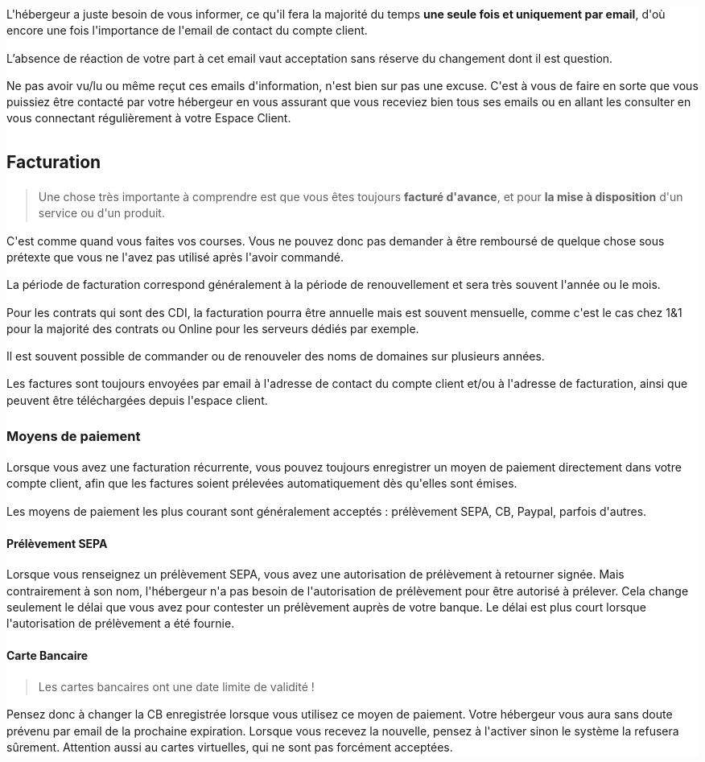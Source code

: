 L'hébergeur a juste besoin de vous informer, ce qu'il fera la majorité du temps __une seule fois et uniquement par email__, d'où encore une fois l'importance de l'email de contact du compte client.

L’absence de réaction de votre part à cet email vaut acceptation sans réserve du changement dont il est question.

Ne pas avoir vu/lu ou même reçut ces emails d'information, n'est bien sur pas une excuse. C'est à vous de faire en sorte que vous puissiez être contacté par votre hébergeur en vous assurant que vous receviez bien tous ses emails ou en allant les consulter en vous connectant régulièrement à votre Espace Client.

## Facturation

> Une chose très importante à comprendre est que vous êtes toujours __facturé d'avance__, et pour __la mise à disposition__ d'un service ou d'un produit.

C'est comme quand vous faites vos courses. Vous ne pouvez donc pas demander à être remboursé de quelque chose sous prétexte que vous ne l'avez pas utilisé après l'avoir commandé.

La période de facturation correspond généralement à la période de renouvellement et sera très souvent l'année ou le mois.

Pour les contrats qui sont des CDI, la facturation pourra être annuelle mais est souvent mensuelle, comme c'est le cas chez 1&1 pour la majorité des contrats ou Online pour les serveurs dédiés par exemple.

Il est souvent possible de commander ou de renouveler des noms de domaines sur plusieurs années.

Les factures sont toujours envoyées par email à l'adresse de contact du compte client et/ou à l'adresse de facturation, ainsi que peuvent être téléchargées depuis l'espace client.

### Moyens de paiement

Lorsque vous avez une facturation récurrente, vous pouvez toujours enregistrer un moyen de paiement directement dans votre compte client, afin que les factures soient prélevées automatiquement dès qu'elles sont émises.

Les moyens de paiement les plus courant sont généralement acceptés : prélèvement SEPA, CB, Paypal, parfois d'autres.

#### Prélèvement SEPA

Lorsque vous renseignez un prélèvement SEPA, vous avez une autorisation de prélèvement à retourner signée. Mais contrairement à son nom, l'hébergeur n'a pas besoin de l'autorisation de prélèvement pour être autorisé à prélever. Cela change seulement le délai que vous avez pour contester un prélèvement auprès de votre banque. Le délai est plus court lorsque l'autorisation de prélèvement a été fournie.

#### Carte Bancaire

> Les cartes bancaires ont une date limite de validité !

Pensez donc à changer la CB enregistrée lorsque vous utilisez ce moyen de paiement. Votre hébergeur vous aura sans doute prévenu par email de la prochaine expiration. Lorsque vous recevez la nouvelle, pensez à l'activer sinon le système la refusera sûrement. Attention aussi au cartes virtuelles, qui ne sont pas forcément acceptées.
